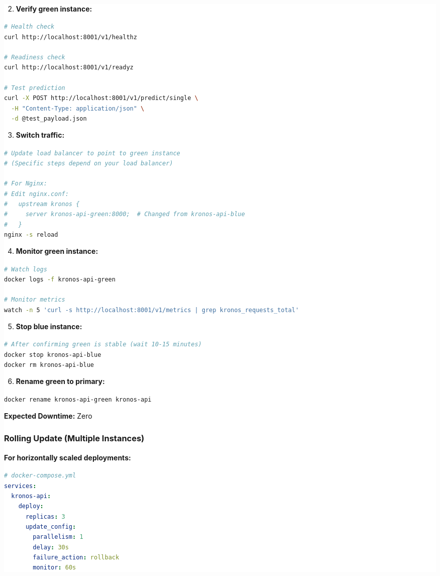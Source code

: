 2. **Verify green instance:**
```bash
# Health check
curl http://localhost:8001/v1/healthz

# Readiness check
curl http://localhost:8001/v1/readyz

# Test prediction
curl -X POST http://localhost:8001/v1/predict/single \
  -H "Content-Type: application/json" \
  -d @test_payload.json
```

3. **Switch traffic:**
```bash
# Update load balancer to point to green instance
# (Specific steps depend on your load balancer)

# For Nginx:
# Edit nginx.conf:
#   upstream kronos {
#     server kronos-api-green:8000;  # Changed from kronos-api-blue
#   }
nginx -s reload
```

4. **Monitor green instance:**
```bash
# Watch logs
docker logs -f kronos-api-green

# Monitor metrics
watch -n 5 'curl -s http://localhost:8001/v1/metrics | grep kronos_requests_total'
```

5. **Stop blue instance:**
```bash
# After confirming green is stable (wait 10-15 minutes)
docker stop kronos-api-blue
docker rm kronos-api-blue
```

6. **Rename green to primary:**
```bash
docker rename kronos-api-green kronos-api
```

**Expected Downtime:** Zero

### Rolling Update (Multiple Instances)

**For horizontally scaled deployments:**

```yaml
# docker-compose.yml
services:
  kronos-api:
    deploy:
      replicas: 3
      update_config:
        parallelism: 1
        delay: 30s
        failure_action: rollback
        monitor: 60s
```
